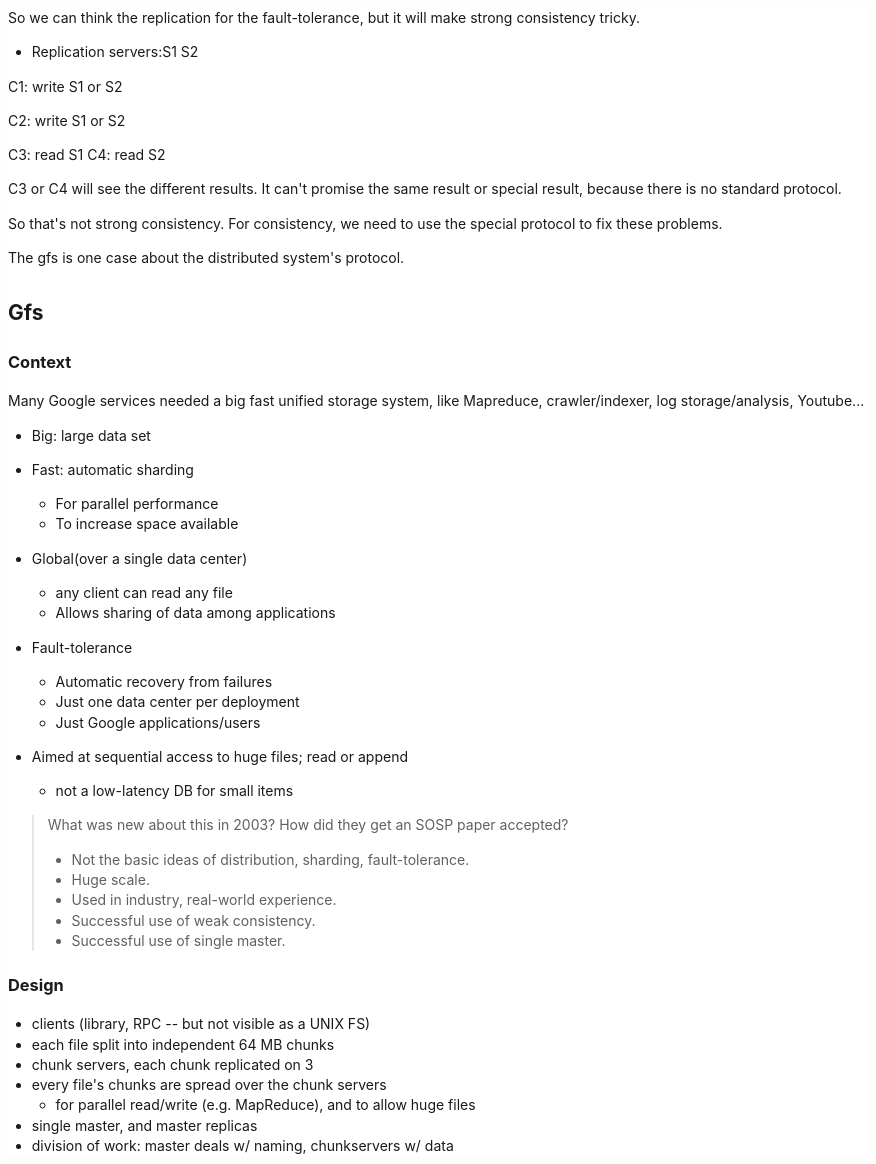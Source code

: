 So we can think the replication for the fault-tolerance, but it will make strong consistency tricky.

- Replication servers:S1 S2

C1: write S1 or S2

C2: write S1 or S2

C3: read S1
C4: read S2

C3 or C4 will see the different results. It can't promise the same result or special result, because there is no standard protocol.

So that's not strong consistency. For consistency, we need to use the special protocol to fix these problems.

The gfs is one case about the distributed system's protocol.

## Gfs

### Context

Many Google services needed a big fast unified storage system, like Mapreduce, crawler/indexer, log storage/analysis, Youtube...

- Big: large data set

- Fast: automatic sharding
    - For parallel performance
    - To increase space available

- Global(over a single data center)
    - any client can read any file
    - Allows sharing of data among applications

- Fault-tolerance
    -  Automatic recovery from failures
    -  Just one data center per deployment
    -  Just Google applications/users

- Aimed at sequential access to huge files; read or append
    - not a low-latency DB for small items

> What was new about this in 2003? How did they get an SOSP paper accepted?
>
> - Not the basic ideas of distribution, sharding, fault-tolerance.
> - Huge scale.
> - Used in industry, real-world experience.
> - Successful use of weak consistency.
> - Successful use of single master.

### Design

- clients (library, RPC -- but not visible as a UNIX FS)
- each file split into independent 64 MB chunks
- chunk servers, each chunk replicated on 3
- every file's chunks are spread over the chunk servers
    - for parallel read/write (e.g. MapReduce), and to allow huge files
- single master, and master replicas
- division of work: master deals w/ naming, chunkservers w/ data
